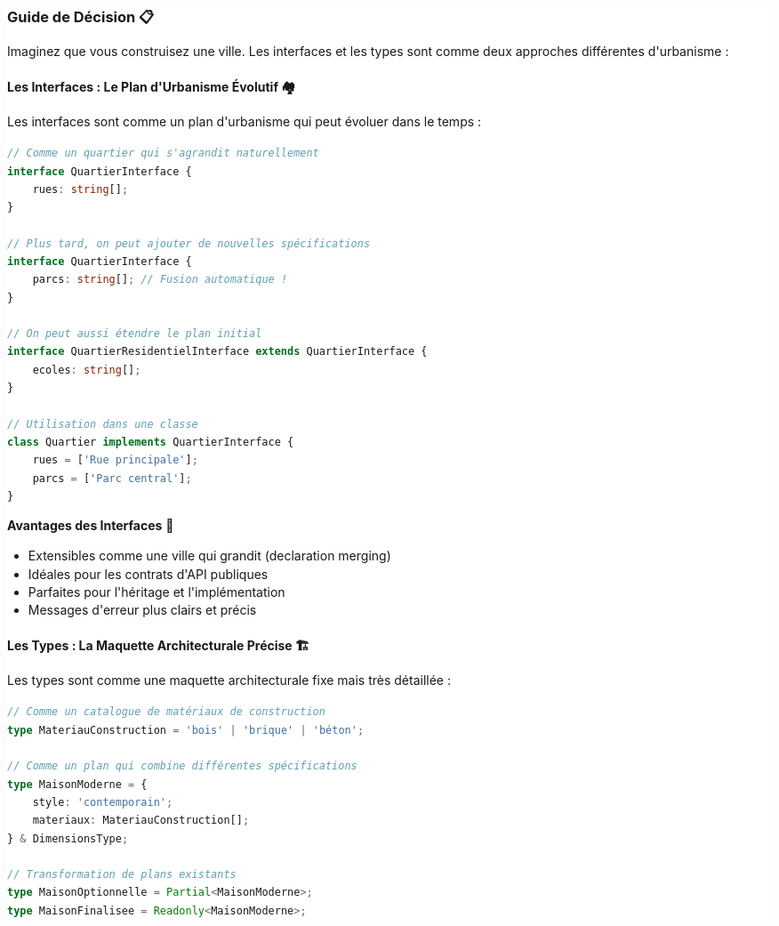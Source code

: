 ### Guide de Décision 📋

Imaginez que vous construisez une ville. Les interfaces et les types sont comme deux approches différentes d'urbanisme :

#### Les Interfaces : Le Plan d'Urbanisme Évolutif 🏘️

Les interfaces sont comme un plan d'urbanisme qui peut évoluer dans le temps :

```typescript
// Comme un quartier qui s'agrandit naturellement
interface QuartierInterface {
    rues: string[];
}

// Plus tard, on peut ajouter de nouvelles spécifications
interface QuartierInterface {
    parcs: string[]; // Fusion automatique !
}

// On peut aussi étendre le plan initial
interface QuartierResidentielInterface extends QuartierInterface {
    ecoles: string[];
}

// Utilisation dans une classe
class Quartier implements QuartierInterface {
    rues = ['Rue principale'];
    parcs = ['Parc central'];
}
```

**Avantages des Interfaces** 🌟

-   Extensibles comme une ville qui grandit (declaration merging)
-   Idéales pour les contrats d'API publiques
-   Parfaites pour l'héritage et l'implémentation
-   Messages d'erreur plus clairs et précis

#### Les Types : La Maquette Architecturale Précise 🏗️

Les types sont comme une maquette architecturale fixe mais très détaillée :

```typescript
// Comme un catalogue de matériaux de construction
type MateriauConstruction = 'bois' | 'brique' | 'béton';

// Comme un plan qui combine différentes spécifications
type MaisonModerne = {
    style: 'contemporain';
    materiaux: MateriauConstruction[];
} & DimensionsType;

// Transformation de plans existants
type MaisonOptionnelle = Partial<MaisonModerne>;
type MaisonFinalisee = Readonly<MaisonModerne>;
```
